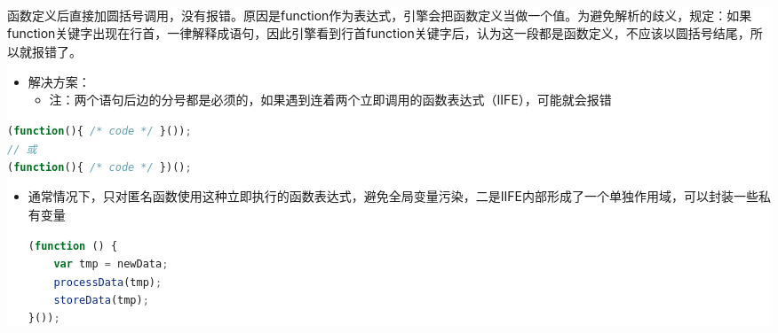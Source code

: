 函数定义后直接加圆括号调用，没有报错。原因是function作为表达式，引擎会把函数定义当做一个值。为避免解析的歧义，规定：如果function关键字出现在行首，一律解释成语句，因此引擎看到行首function关键字后，认为这一段都是函数定义，不应该以圆括号结尾，所以就报错了。

- 解决方案：
  - 注：两个语句后边的分号都是必须的，如果遇到连着两个立即调用的函数表达式（IIFE），可能就会报错

```js
(function(){ /* code */ }());
// 或
(function(){ /* code */ })();
```

- 通常情况下，只对匿名函数使用这种立即执行的函数表达式，避免全局变量污染，二是IIFE内部形成了一个单独作用域，可以封装一些私有变量

  ```js
  (function () {
      var tmp = newData;
      processData(tmp);
      storeData(tmp);
  }());
  ```

  